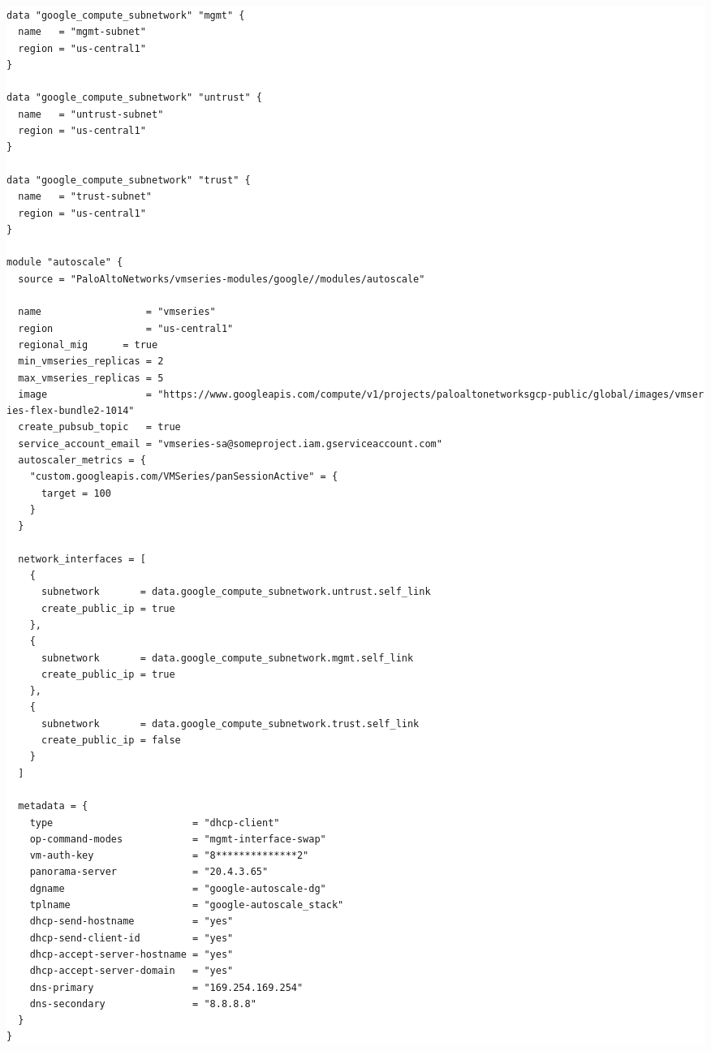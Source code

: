 ```
data "google_compute_subnetwork" "mgmt" {
  name   = "mgmt-subnet"
  region = "us-central1"
}

data "google_compute_subnetwork" "untrust" {
  name   = "untrust-subnet"
  region = "us-central1"
}

data "google_compute_subnetwork" "trust" {
  name   = "trust-subnet"
  region = "us-central1"
}

module "autoscale" {
  source = "PaloAltoNetworks/vmseries-modules/google//modules/autoscale"

  name                  = "vmseries"
  region                = "us-central1"
  regional_mig      = true
  min_vmseries_replicas = 2
  max_vmseries_replicas = 5
  image                 = "https://www.googleapis.com/compute/v1/projects/paloaltonetworksgcp-public/global/images/vmseries-flex-bundle2-1014"
  create_pubsub_topic   = true
  service_account_email = "vmseries-sa@someproject.iam.gserviceaccount.com"
  autoscaler_metrics = {
    "custom.googleapis.com/VMSeries/panSessionActive" = {
      target = 100
    }
  }

  network_interfaces = [
    {
      subnetwork       = data.google_compute_subnetwork.untrust.self_link
      create_public_ip = true
    },
    {
      subnetwork       = data.google_compute_subnetwork.mgmt.self_link
      create_public_ip = true
    },
    {
      subnetwork       = data.google_compute_subnetwork.trust.self_link
      create_public_ip = false
    }
  ]

  metadata = {
    type                        = "dhcp-client"
    op-command-modes            = "mgmt-interface-swap"
    vm-auth-key                 = "8**************2"
    panorama-server             = "20.4.3.65"
    dgname                      = "google-autoscale-dg"
    tplname                     = "google-autoscale_stack"
    dhcp-send-hostname          = "yes"
    dhcp-send-client-id         = "yes"
    dhcp-accept-server-hostname = "yes"
    dhcp-accept-server-domain   = "yes"
    dns-primary                 = "169.254.169.254"
    dns-secondary               = "8.8.8.8"
  }
}
```